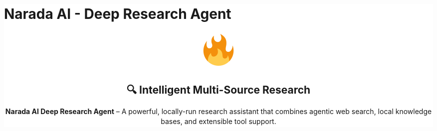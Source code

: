 
# Narada AI - Deep Research Agent

<div align="center">
  <img src="public/assets/twemoji-fire.svg" alt="Narada AI" width="64" height="64" />
  <h2>🔍 Intelligent Multi-Source Research</h2>
  <p><strong>Narada AI Deep Research Agent</strong> – A powerful, locally-run research assistant that combines agentic web search, local knowledge bases, and extensible tool support.</p>
</div>
